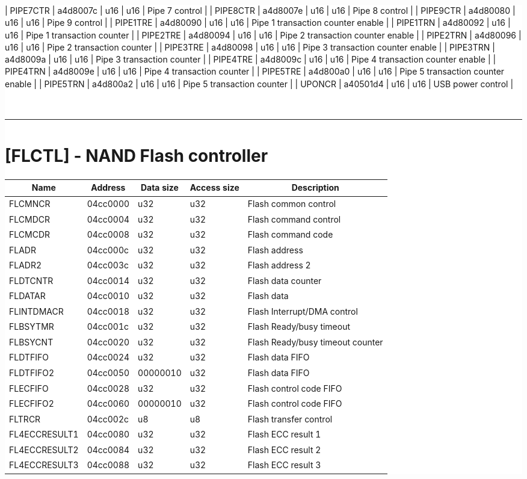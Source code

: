 | PIPE7CTR  | a4d8007c | u16       | u16         | Pipe 7 control                    |
| PIPE8CTR  | a4d8007e | u16       | u16         | Pipe 8 control                    |
| PIPE9CTR  | a4d80080 | u16       | u16         | Pipe 9 control                    |
| PIPE1TRE  | a4d80090 | u16       | u16         | Pipe 1 transaction counter enable |
| PIPE1TRN  | a4d80092 | u16       | u16         | Pipe 1 transaction counter        |
| PIPE2TRE  | a4d80094 | u16       | u16         | Pipe 2 transaction counter enable |
| PIPE2TRN  | a4d80096 | u16       | u16         | Pipe 2 transaction counter        |
| PIPE3TRE  | a4d80098 | u16       | u16         | Pipe 3 transaction counter enable |
| PIPE3TRN  | a4d8009a | u16       | u16         | Pipe 3 transaction counter        |
| PIPE4TRE  | a4d8009c | u16       | u16         | Pipe 4 transaction counter enable |
| PIPE4TRN  | a4d8009e | u16       | u16         | Pipe 4 transaction counter        |
| PIPE5TRE  | a4d800a0 | u16       | u16         | Pipe 5 transaction counter enable |
| PIPE5TRN  | a4d800a2 | u16       | u16         | Pipe 5 transaction counter        |
| UPONCR    | a40501d4 | u16       | u16         | USB power control                 |

<br>

---

#  [FLCTL] - NAND Flash controller

| Name          | Address  | Data size | Access size | Description                            |
|---------------|----------|-----------|-------------|----------------------------------------|
| FLCMNCR       | 04cc0000 | u32       | u32         | Flash common control                   |
| FLCMDCR       | 04cc0004 | u32       | u32         | Flash command control                  |
| FLCMCDR       | 04cc0008 | u32       | u32         | Flash command code                     |
| FLADR         | 04cc000c | u32       | u32         | Flash address                          |
| FLADR2        | 04cc003c | u32       | u32         | Flash address 2                        |
| FLDTCNTR      | 04cc0014 | u32       | u32         | Flash data counter                     |
| FLDATAR       | 04cc0010 | u32       | u32         | Flash data                             |
| FLINTDMACR    | 04cc0018 | u32       | u32         | Flash Interrupt/DMA control            |
| FLBSYTMR      | 04cc001c | u32       | u32         | Flash Ready/busy timeout               |
| FLBSYCNT      | 04cc0020 | u32       | u32         | Flash Ready/busy timeout counter       |
| FLDTFIFO      | 04cc0024 | u32       | u32         | Flash data FIFO                        |
| FLDTFIFO2     | 04cc0050 | 00000010  | u32         | Flash data FIFO                        |
| FLECFIFO      | 04cc0028 | u32       | u32         | Flash control code FIFO                |
| FLECFIFO2     | 04cc0060 | 00000010  | u32         | Flash control code FIFO                |
| FLTRCR        | 04cc002c | u8        | u8          | Flash transfer control                 |
| FL4ECCRESULT1 | 04cc0080 | u32       | u32         | Flash ECC result 1                     |
| FL4ECCRESULT2 | 04cc0084 | u32       | u32         | Flash ECC result 2                     |
| FL4ECCRESULT3 | 04cc0088 | u32       | u32         | Flash ECC result 3                     |

[1]: http://www.casiopeia.net/forum/viewtopic.php?f=11&t=1756#p14588
[2]: https://bible.planet-casio.com/lephenixnoir/resource-compendium.html